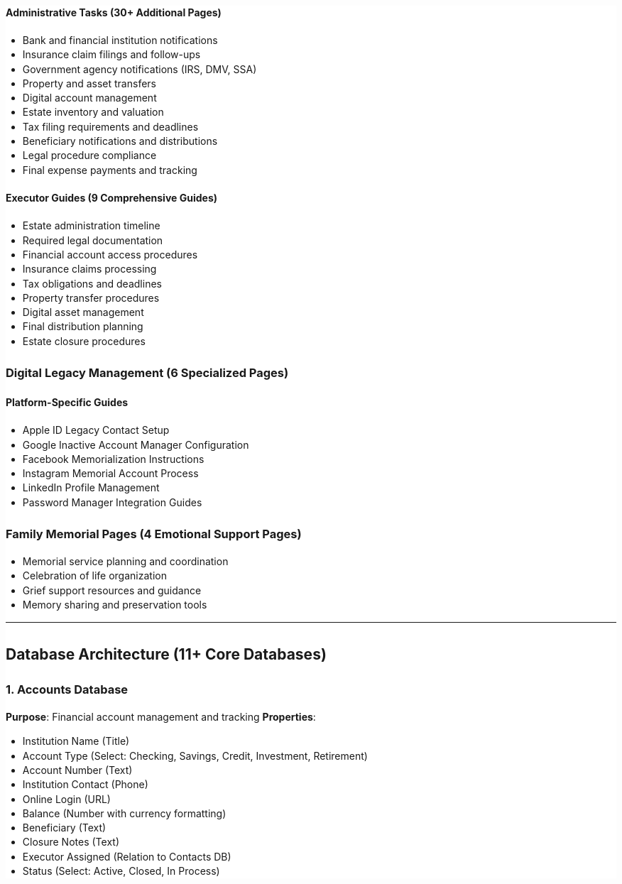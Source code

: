 #### **Administrative Tasks (30+ Additional Pages)**
- Bank and financial institution notifications
- Insurance claim filings and follow-ups
- Government agency notifications (IRS, DMV, SSA)
- Property and asset transfers
- Digital account management
- Estate inventory and valuation
- Tax filing requirements and deadlines
- Beneficiary notifications and distributions
- Legal procedure compliance
- Final expense payments and tracking

#### **Executor Guides (9 Comprehensive Guides)**
- Estate administration timeline
- Required legal documentation
- Financial account access procedures
- Insurance claims processing
- Tax obligations and deadlines
- Property transfer procedures
- Digital asset management
- Final distribution planning
- Estate closure procedures

### **Digital Legacy Management (6 Specialized Pages)**
#### **Platform-Specific Guides**
- Apple ID Legacy Contact Setup
- Google Inactive Account Manager Configuration
- Facebook Memorialization Instructions
- Instagram Memorial Account Process
- LinkedIn Profile Management
- Password Manager Integration Guides

### **Family Memorial Pages (4 Emotional Support Pages)**
- Memorial service planning and coordination
- Celebration of life organization
- Grief support resources and guidance
- Memory sharing and preservation tools

---

## Database Architecture (11+ Core Databases)

### **1. Accounts Database**
**Purpose**: Financial account management and tracking
**Properties**:
- Institution Name (Title)
- Account Type (Select: Checking, Savings, Credit, Investment, Retirement)
- Account Number (Text)
- Institution Contact (Phone)
- Online Login (URL)
- Balance (Number with currency formatting)
- Beneficiary (Text)
- Closure Notes (Text)
- Executor Assigned (Relation to Contacts DB)
- Status (Select: Active, Closed, In Process)
